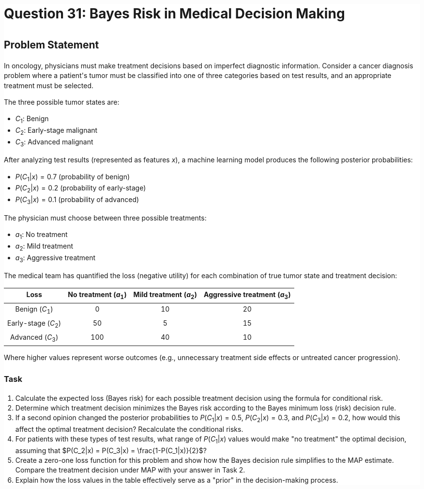 # Question 31: Bayes Risk in Medical Decision Making

## Problem Statement
In oncology, physicians must make treatment decisions based on imperfect diagnostic information. Consider a cancer diagnosis problem where a patient's tumor must be classified into one of three categories based on test results, and an appropriate treatment must be selected.

The three possible tumor states are:
- $C_1$: Benign
- $C_2$: Early-stage malignant
- $C_3$: Advanced malignant

After analyzing test results (represented as features $x$), a machine learning model produces the following posterior probabilities:
- $P(C_1|x) = 0.7$ (probability of benign)
- $P(C_2|x) = 0.2$ (probability of early-stage)
- $P(C_3|x) = 0.1$ (probability of advanced)

The physician must choose between three possible treatments:
- $a_1$: No treatment
- $a_2$: Mild treatment
- $a_3$: Aggressive treatment

The medical team has quantified the loss (negative utility) for each combination of true tumor state and treatment decision:

| Loss | No treatment ($a_1$) | Mild treatment ($a_2$) | Aggressive treatment ($a_3$) |
|:----:|:--------------------:|:----------------------:|:----------------------------:|
| Benign ($C_1$) | 0 | 10 | 20 |
| Early-stage ($C_2$) | 50 | 5 | 15 |
| Advanced ($C_3$) | 100 | 40 | 10 |

Where higher values represent worse outcomes (e.g., unnecessary treatment side effects or untreated cancer progression).

### Task
1. Calculate the expected loss (Bayes risk) for each possible treatment decision using the formula for conditional risk.
2. Determine which treatment decision minimizes the Bayes risk according to the Bayes minimum loss (risk) decision rule.
3. If a second opinion changed the posterior probabilities to $P(C_1|x) = 0.5$, $P(C_2|x) = 0.3$, and $P(C_3|x) = 0.2$, how would this affect the optimal treatment decision? Recalculate the conditional risks.
4. For patients with these types of test results, what range of $P(C_1|x)$ values would make "no treatment" the optimal decision, assuming that $P(C_2|x) = P(C_3|x) = \frac{1-P(C_1|x)}{2}$?
5. Create a zero-one loss function for this problem and show how the Bayes decision rule simplifies to the MAP estimate. Compare the treatment decision under MAP with your answer in Task 2.
6. Explain how the loss values in the table effectively serve as a "prior" in the decision-making process.
